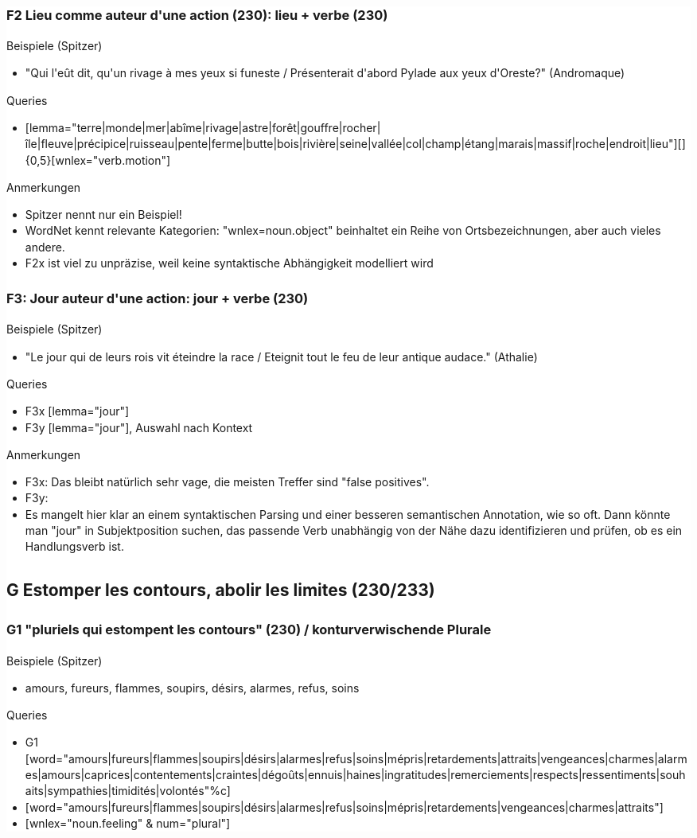 
### F2 Lieu comme auteur d'une action (230): lieu + verbe (230)

Beispiele (Spitzer)

* "Qui l'eût dit, qu'un rivage à mes yeux si funeste / Présenterait d'abord Pylade aux yeux d'Oreste?" (Andromaque)

Queries

*  [lemma="terre|monde|mer|abîme|rivage|astre|forêt|gouffre|rocher|île|fleuve|précipice|ruisseau|pente|ferme|butte|bois|rivière|seine|vallée|col|champ|étang|marais|massif|roche|endroit|lieu"][]{0,5}[wnlex="verb.motion"]

Anmerkungen

* Spitzer nennt nur ein Beispiel!
* WordNet kennt relevante Kategorien: "wnlex=noun.object" beinhaltet ein Reihe von Ortsbezeichnungen, aber auch vieles andere.
* F2x ist viel zu unpräzise, weil keine syntaktische Abhängigkeit modelliert wird 

    
### F3: Jour auteur d'une action: jour + verbe (230)

Beispiele (Spitzer)

* "Le jour qui de leurs rois vit éteindre la race / Eteignit tout le feu de leur antique audace." (Athalie)

Queries

* F3x [lemma="jour"]
* F3y [lemma="jour"], Auswahl nach Kontext

Anmerkungen

* F3x: Das bleibt natürlich sehr vage, die meisten Treffer sind "false positives".
* F3y:
* Es mangelt hier klar an einem syntaktischen Parsing und einer besseren semantischen Annotation, wie so oft. Dann könnte man "jour" in Subjektposition suchen, das passende Verb unabhängig von der Nähe dazu identifizieren und prüfen, ob es ein Handlungsverb ist.


## G Estomper les contours, abolir les limites (230/233)

### G1 "pluriels qui estompent les contours" (230) / konturverwischende Plurale

Beispiele (Spitzer)

* amours, fureurs, flammes, soupirs, désirs, alarmes, refus, soins

Queries

* G1 [word="amours|fureurs|flammes|soupirs|désirs|alarmes|refus|soins|mépris|retardements|attraits|vengeances|charmes|alarmes|amours|caprices|contentements|craintes|dégoûts|ennuis|haines|ingratitudes|remerciements|respects|ressentiments|souhaits|sympathies|timidités|volontés"%c]
* [word="amours|fureurs|flammes|soupirs|désirs|alarmes|refus|soins|mépris|retardements|vengeances|charmes|attraits"]
* [wnlex="noun.feeling" & num="plural"]
 